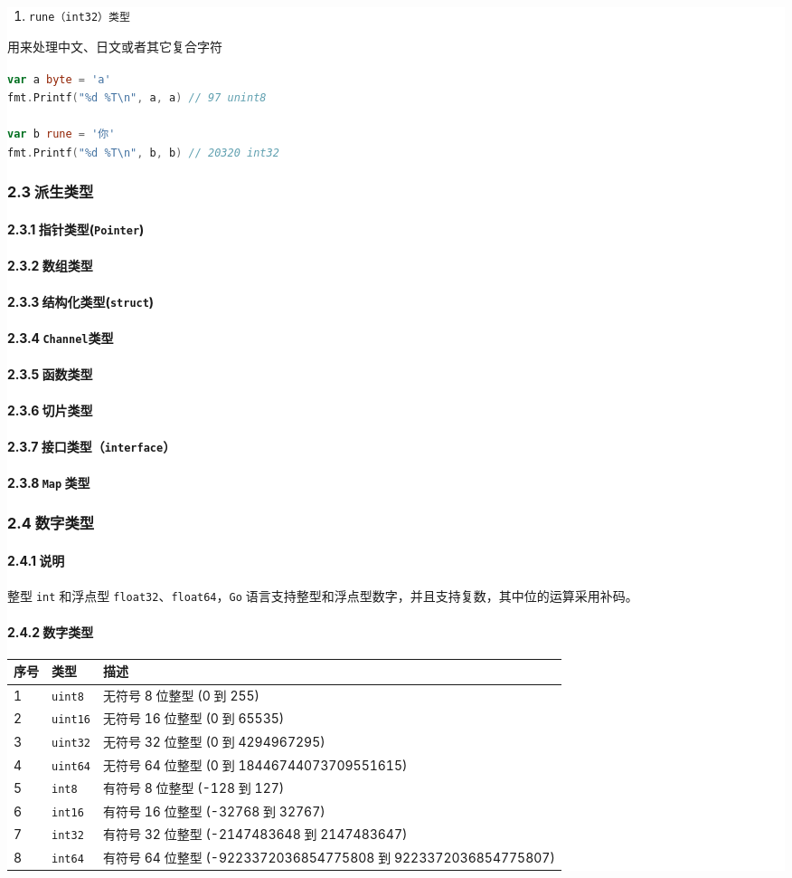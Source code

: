 1. `rune（int32）类型`

用来处理中文、日文或者其它复合字符

```go
var a byte = 'a'
fmt.Printf("%d %T\n", a, a) // 97 unint8

var b rune = '你'
fmt.Printf("%d %T\n", b, b) // 20320 int32
```

### **2.3** **派生类型**

#### **2.3.1 指针类型(`Pointer`)**

#### **2.3.2 数组类型**

#### **2.3.3 结构化类型(`struct`)**

#### **2.3.4 `Channel`类型**

#### **2.3.5 函数类型**

#### **2.3.6 切片类型**

#### **2.3.7 接口类型（`interface`）**

#### **2.3.8 `Map` 类型**

### 2.4 **数字类型**

#### **2.4.1 说明**

整型 `int` 和浮点型 `float32`、`float64`，`Go` 语言支持整型和浮点型数字，并且支持复数，其中位的运算采用补码。

#### **2.4.2 数字类型**

| 序号 | 类型     | 描述                                                           |
| :--- | :------- | :------------------------------------------------------------- |
| 1    | `uint8`  | 无符号 8 位整型 (0 到 255)                                     |
| 2    | `uint16` | 无符号 16 位整型 (0 到 65535)                                  |
| 3    | `uint32` | 无符号 32 位整型 (0 到 4294967295)                             |
| 4    | `uint64` | 无符号 64 位整型 (0 到 18446744073709551615)                   |
| 5    | `int8`   | 有符号 8 位整型 (-128 到 127)                                  |
| 6    | `int16`  | 有符号 16 位整型 (-32768 到 32767)                             |
| 7    | `int32`  | 有符号 32 位整型 (-2147483648 到 2147483647)                   |
| 8    | `int64`  | 有符号 64 位整型 (-9223372036854775808 到 9223372036854775807) |
